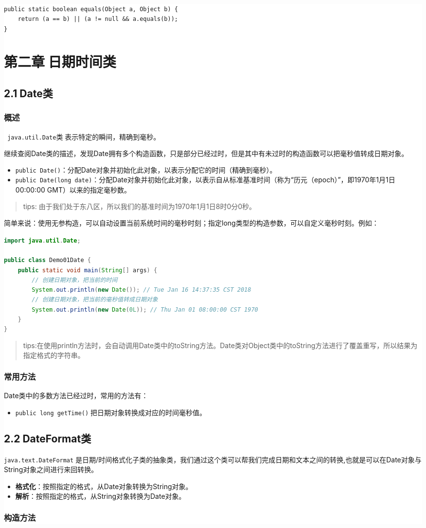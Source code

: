 	public static boolean equals(Object a, Object b) {  
    	return (a == b) || (a != null && a.equals(b));  
	}


# 第二章 日期时间类

## 2.1 Date类

### 概述

` java.util.Date`类 表示特定的瞬间，精确到毫秒。

继续查阅Date类的描述，发现Date拥有多个构造函数，只是部分已经过时，但是其中有未过时的构造函数可以把毫秒值转成日期对象。

- `public Date()`：分配Date对象并初始化此对象，以表示分配它的时间（精确到毫秒）。
- `public Date(long date)`：分配Date对象并初始化此对象，以表示自从标准基准时间（称为“历元（epoch）”，即1970年1月1日00:00:00 GMT）以来的指定毫秒数。

> tips: 由于我们处于东八区，所以我们的基准时间为1970年1月1日8时0分0秒。

简单来说：使用无参构造，可以自动设置当前系统时间的毫秒时刻；指定long类型的构造参数，可以自定义毫秒时刻。例如：

```java
import java.util.Date;

public class Demo01Date {
    public static void main(String[] args) {
        // 创建日期对象，把当前的时间
        System.out.println(new Date()); // Tue Jan 16 14:37:35 CST 2018
        // 创建日期对象，把当前的毫秒值转成日期对象
        System.out.println(new Date(0L)); // Thu Jan 01 08:00:00 CST 1970
    }
}
```

> tips:在使用println方法时，会自动调用Date类中的toString方法。Date类对Object类中的toString方法进行了覆盖重写，所以结果为指定格式的字符串。
>

### 常用方法

Date类中的多数方法已经过时，常用的方法有：

* `public long getTime()` 把日期对象转换成对应的时间毫秒值。

## 2.2 DateFormat类

`java.text.DateFormat` 是日期/时间格式化子类的抽象类，我们通过这个类可以帮我们完成日期和文本之间的转换,也就是可以在Date对象与String对象之间进行来回转换。

* **格式化**：按照指定的格式，从Date对象转换为String对象。
* **解析**：按照指定的格式，从String对象转换为Date对象。

### 构造方法
